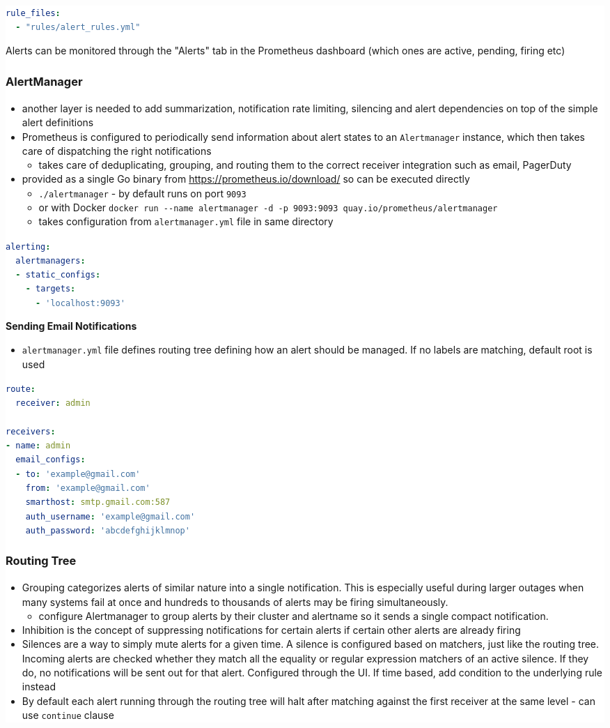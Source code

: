 ```yaml
rule_files:
  - "rules/alert_rules.yml"
```

Alerts can be monitored through the "Alerts" tab in the Prometheus dashboard (which ones are active, pending, firing etc)

### AlertManager

- another layer is needed to add summarization, notification rate limiting, silencing and alert dependencies on top of the simple alert definitions 
- Prometheus is configured to periodically send information about alert states to an `Alertmanager` instance, which then takes care of dispatching the right notifications
  - takes care of deduplicating, grouping, and routing them to the correct receiver integration such as email, PagerDuty
- provided as a single Go binary from <https://prometheus.io/download/> so can be executed directly
  - `./alertmanager` - by default runs on port `9093`
  - or with Docker `docker run --name alertmanager -d -p 9093:9093 quay.io/prometheus/alertmanager`
  - takes configuration from `alertmanager.yml` file in same directory

```yaml
alerting:
  alertmanagers:
  - static_configs:
    - targets:
      - 'localhost:9093'
```

**Sending Email Notifications**

- `alertmanager.yml` file defines routing tree defining how an alert should be managed. If no labels are matching, default root is used

```yaml
route:
  receiver: admin

receivers:
- name: admin
  email_configs:
  - to: 'example@gmail.com'
    from: 'example@gmail.com'
    smarthost: smtp.gmail.com:587
    auth_username: 'example@gmail.com'
    auth_password: 'abcdefghijklmnop'
```

### Routing Tree

- Grouping categorizes alerts of similar nature into a single notification. This is especially useful during larger outages when many systems fail at once and hundreds to thousands of alerts may be firing simultaneously.
  -  configure Alertmanager to group alerts by their cluster and alertname so it sends a single compact notification.
- Inhibition is the concept of suppressing notifications for certain alerts if certain other alerts are already firing
- Silences are a way to simply mute alerts for a given time. A silence is configured based on matchers, just like the routing tree. Incoming alerts are checked whether they match all the equality or regular expression matchers of an active silence. If they do, no notifications will be sent out for that alert. Configured through the UI. If time based, add condition to the underlying rule instead
- By default each alert running through the routing tree will halt after matching against the first receiver at the same level - can use `continue` clause

